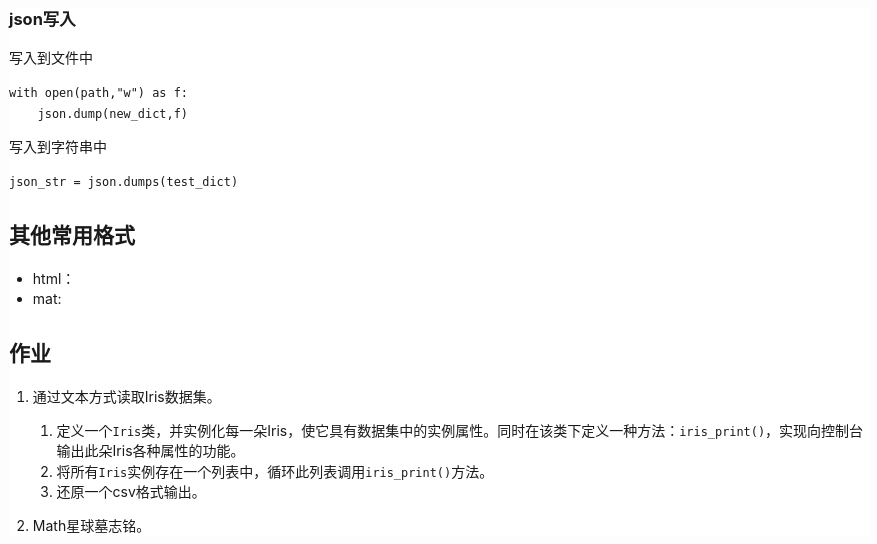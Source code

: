 ### json写入

写入到文件中

    with open(path,"w") as f:
        json.dump(new_dict,f)


写入到字符串中

    json_str = json.dumps(test_dict)


## 其他常用格式
- html：
- mat:

## 作业
1. 通过文本方式读取Iris数据集。
    1. 定义一个`Iris`类，并实例化每一朵Iris，使它具有数据集中的实例属性。同时在该类下定义一种方法：`iris_print()`，实现向控制台输出此朵Iris各种属性的功能。
    2. 将所有`Iris`实例存在一个列表中，循环此列表调用`iris_print()`方法。
    3. 还原一个csv格式输出。

2. Math星球墓志铭。
